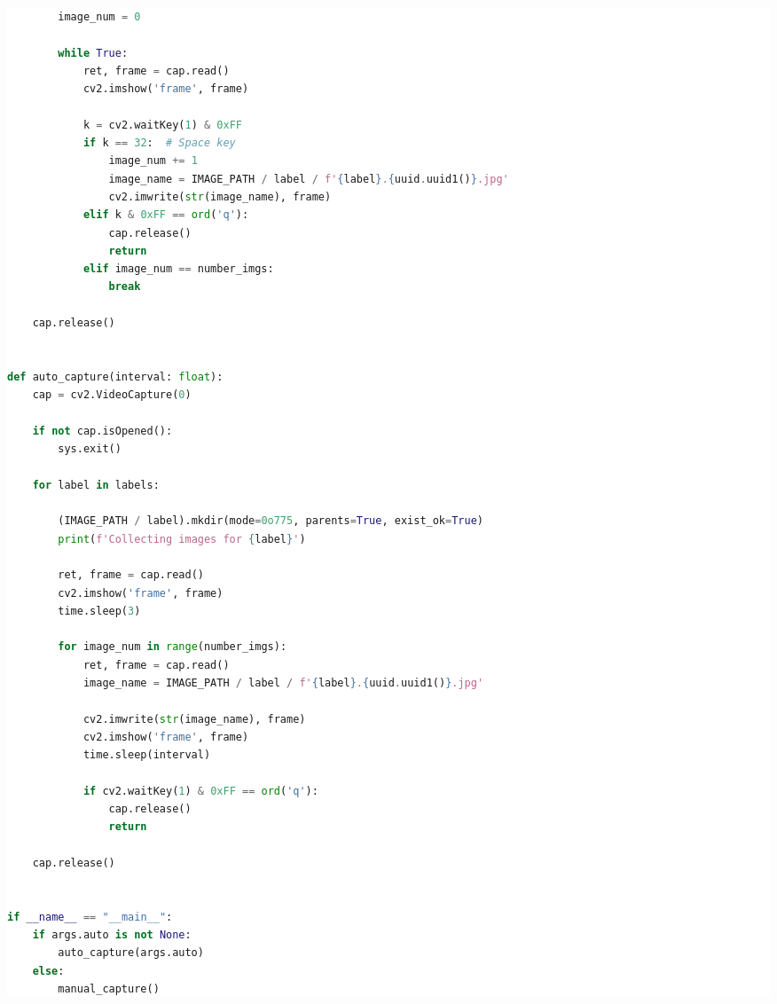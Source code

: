 ```python
        image_num = 0

        while True:
            ret, frame = cap.read()
            cv2.imshow('frame', frame)

            k = cv2.waitKey(1) & 0xFF
            if k == 32:  # Space key
                image_num += 1
                image_name = IMAGE_PATH / label / f'{label}.{uuid.uuid1()}.jpg'
                cv2.imwrite(str(image_name), frame)
            elif k & 0xFF == ord('q'):
                cap.release()
                return
            elif image_num == number_imgs:
                break

    cap.release()


def auto_capture(interval: float):
    cap = cv2.VideoCapture(0)

    if not cap.isOpened():
        sys.exit()

    for label in labels:

        (IMAGE_PATH / label).mkdir(mode=0o775, parents=True, exist_ok=True)
        print(f'Collecting images for {label}')

        ret, frame = cap.read()
        cv2.imshow('frame', frame)
        time.sleep(3)

        for image_num in range(number_imgs):
            ret, frame = cap.read()
            image_name = IMAGE_PATH / label / f'{label}.{uuid.uuid1()}.jpg'

            cv2.imwrite(str(image_name), frame)
            cv2.imshow('frame', frame)
            time.sleep(interval)

            if cv2.waitKey(1) & 0xFF == ord('q'):
                cap.release()
                return

    cap.release()


if __name__ == "__main__":
    if args.auto is not None:
        auto_capture(args.auto)
    else:
        manual_capture()
```